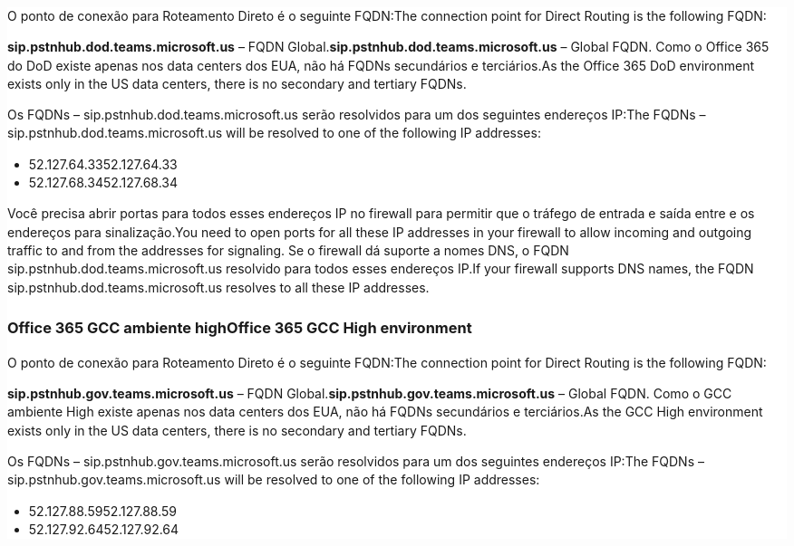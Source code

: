 <span data-ttu-id="88387-232">O ponto de conexão para Roteamento Direto é o seguinte FQDN:</span><span class="sxs-lookup"><span data-stu-id="88387-232">The connection point for Direct Routing is the following FQDN:</span></span>

<span data-ttu-id="88387-233">**sip.pstnhub.dod.teams.microsoft.us** – FQDN Global.</span><span class="sxs-lookup"><span data-stu-id="88387-233">**sip.pstnhub.dod.teams.microsoft.us** – Global FQDN.</span></span> <span data-ttu-id="88387-234">Como o Office 365 do DoD existe apenas nos data centers dos EUA, não há FQDNs secundários e terciários.</span><span class="sxs-lookup"><span data-stu-id="88387-234">As the Office 365 DoD environment exists only in the US data centers, there is no secondary and tertiary FQDNs.</span></span>

<span data-ttu-id="88387-235">Os FQDNs – sip.pstnhub.dod.teams.microsoft.us serão resolvidos para um dos seguintes endereços IP:</span><span class="sxs-lookup"><span data-stu-id="88387-235">The FQDNs – sip.pstnhub.dod.teams.microsoft.us will be resolved to one of the following IP addresses:</span></span>

- <span data-ttu-id="88387-236">52.127.64.33</span><span class="sxs-lookup"><span data-stu-id="88387-236">52.127.64.33</span></span>
- <span data-ttu-id="88387-237">52.127.68.34</span><span class="sxs-lookup"><span data-stu-id="88387-237">52.127.68.34</span></span>

<span data-ttu-id="88387-238">Você precisa abrir portas para todos esses endereços IP no firewall para permitir que o tráfego de entrada e saída entre e os endereços para sinalização.</span><span class="sxs-lookup"><span data-stu-id="88387-238">You need to open ports for all these IP addresses in your firewall to allow incoming and outgoing traffic to and from the addresses for signaling.</span></span>  <span data-ttu-id="88387-239">Se o firewall dá suporte a nomes DNS, o FQDN sip.pstnhub.dod.teams.microsoft.us resolvido para todos esses endereços IP.</span><span class="sxs-lookup"><span data-stu-id="88387-239">If your firewall supports DNS names, the FQDN  sip.pstnhub.dod.teams.microsoft.us resolves to all these IP addresses.</span></span> 

### <a name="office-365-gcc-high-environment"></a><span data-ttu-id="88387-240">Office 365 GCC ambiente high</span><span class="sxs-lookup"><span data-stu-id="88387-240">Office 365 GCC High environment</span></span>

<span data-ttu-id="88387-241">O ponto de conexão para Roteamento Direto é o seguinte FQDN:</span><span class="sxs-lookup"><span data-stu-id="88387-241">The connection point for Direct Routing is the following FQDN:</span></span>

<span data-ttu-id="88387-242">**sip.pstnhub.gov.teams.microsoft.us** – FQDN Global.</span><span class="sxs-lookup"><span data-stu-id="88387-242">**sip.pstnhub.gov.teams.microsoft.us** – Global FQDN.</span></span> <span data-ttu-id="88387-243">Como o GCC ambiente High existe apenas nos data centers dos EUA, não há FQDNs secundários e terciários.</span><span class="sxs-lookup"><span data-stu-id="88387-243">As the GCC High environment exists only in the US data centers, there is no secondary and tertiary FQDNs.</span></span>

<span data-ttu-id="88387-244">Os FQDNs – sip.pstnhub.gov.teams.microsoft.us serão resolvidos para um dos seguintes endereços IP:</span><span class="sxs-lookup"><span data-stu-id="88387-244">The FQDNs – sip.pstnhub.gov.teams.microsoft.us will be resolved to one of the following IP addresses:</span></span>

- <span data-ttu-id="88387-245">52.127.88.59</span><span class="sxs-lookup"><span data-stu-id="88387-245">52.127.88.59</span></span>
- <span data-ttu-id="88387-246">52.127.92.64</span><span class="sxs-lookup"><span data-stu-id="88387-246">52.127.92.64</span></span>
